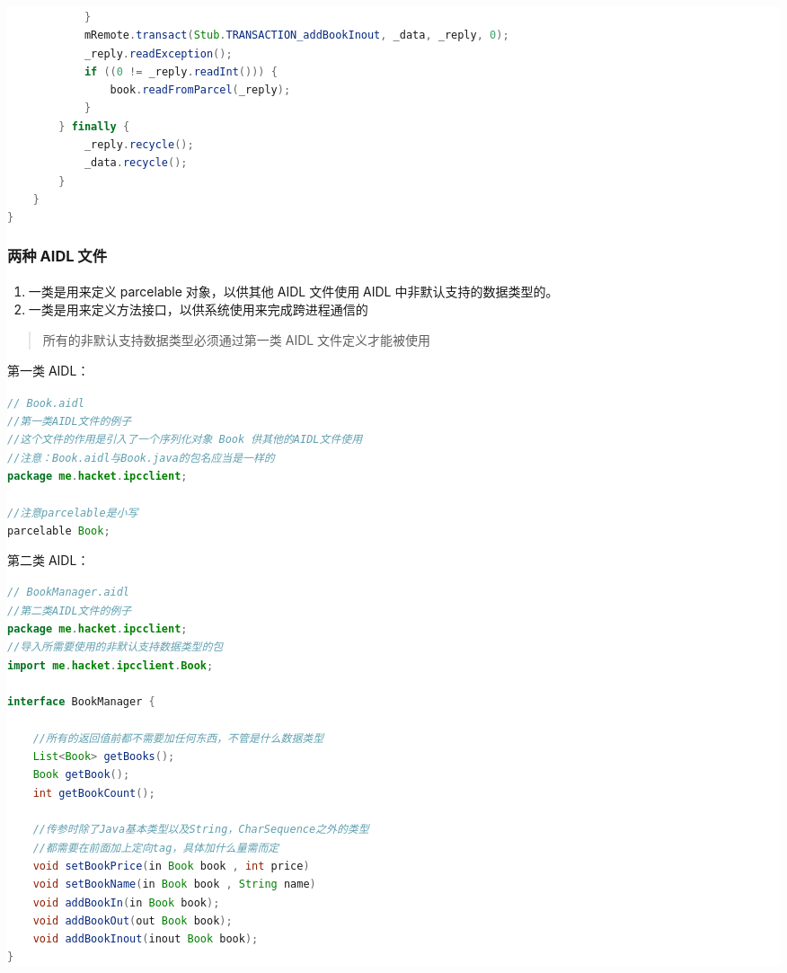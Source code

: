 ```java
            }
            mRemote.transact(Stub.TRANSACTION_addBookInout, _data, _reply, 0);
            _reply.readException();
            if ((0 != _reply.readInt())) {
                book.readFromParcel(_reply);
            }
        } finally {
            _reply.recycle();
            _data.recycle();
        }
    }
}
```

### 两种 AIDL 文件

1. 一类是用来定义 parcelable 对象，以供其他 AIDL 文件使用 AIDL 中非默认支持的数据类型的。
2. 一类是用来定义方法接口，以供系统使用来完成跨进程通信的

> 所有的非默认支持数据类型必须通过第一类 AIDL 文件定义才能被使用

第一类 AIDL：

```java
// Book.aidl
//第一类AIDL文件的例子
//这个文件的作用是引入了一个序列化对象 Book 供其他的AIDL文件使用
//注意：Book.aidl与Book.java的包名应当是一样的
package me.hacket.ipcclient;

//注意parcelable是小写
parcelable Book;
```

第二类 AIDL：

```java
// BookManager.aidl
//第二类AIDL文件的例子
package me.hacket.ipcclient;
//导入所需要使用的非默认支持数据类型的包
import me.hacket.ipcclient.Book;

interface BookManager {

    //所有的返回值前都不需要加任何东西，不管是什么数据类型
    List<Book> getBooks();
    Book getBook();
    int getBookCount();

    //传参时除了Java基本类型以及String，CharSequence之外的类型
    //都需要在前面加上定向tag，具体加什么量需而定
    void setBookPrice(in Book book , int price)
    void setBookName(in Book book , String name)
    void addBookIn(in Book book);
    void addBookOut(out Book book);
    void addBookInout(inout Book book);
}
```
